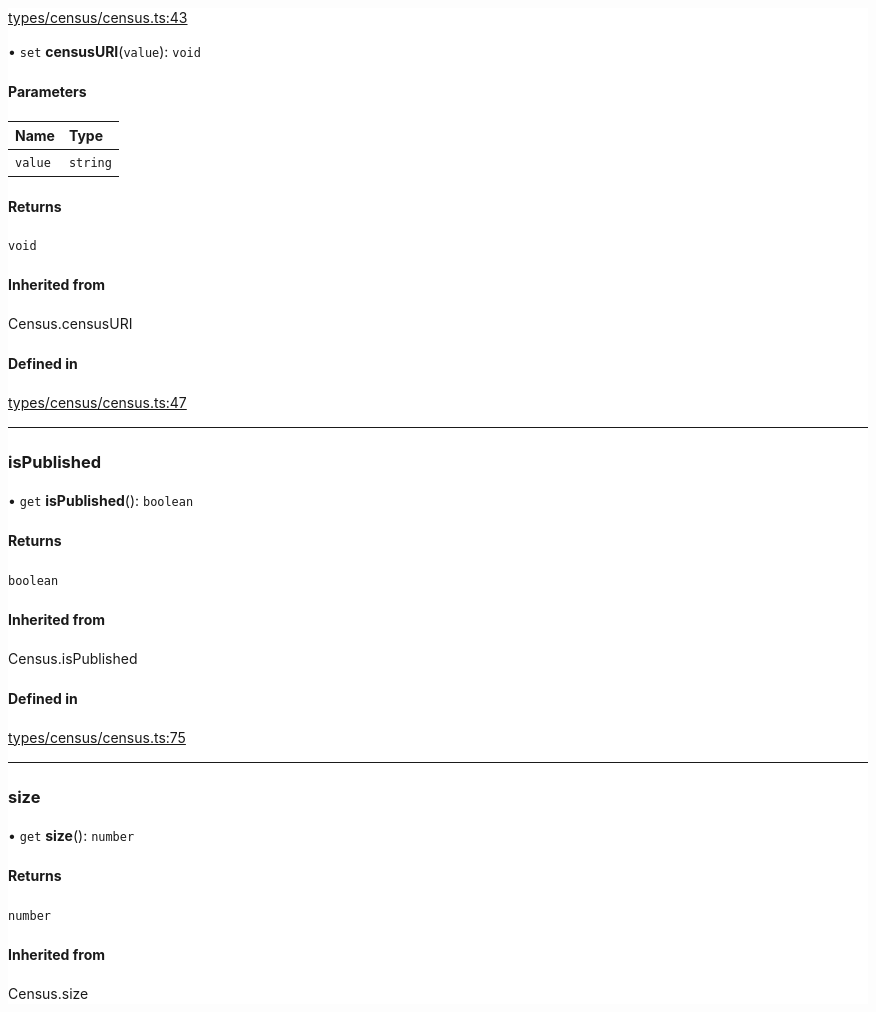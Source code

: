 [types/census/census.ts:43](https://github.com/vocdoni/vocdoni-sdk/blob/2c8c18a/src/types/census/census.ts#L43)

• `set` **censusURI**(`value`): `void`

#### Parameters

| Name | Type |
| :------ | :------ |
| `value` | `string` |

#### Returns

`void`

#### Inherited from

Census.censusURI

#### Defined in

[types/census/census.ts:47](https://github.com/vocdoni/vocdoni-sdk/blob/2c8c18a/src/types/census/census.ts#L47)

___

### isPublished

• `get` **isPublished**(): `boolean`

#### Returns

`boolean`

#### Inherited from

Census.isPublished

#### Defined in

[types/census/census.ts:75](https://github.com/vocdoni/vocdoni-sdk/blob/2c8c18a/src/types/census/census.ts#L75)

___

### size

• `get` **size**(): `number`

#### Returns

`number`

#### Inherited from

Census.size
